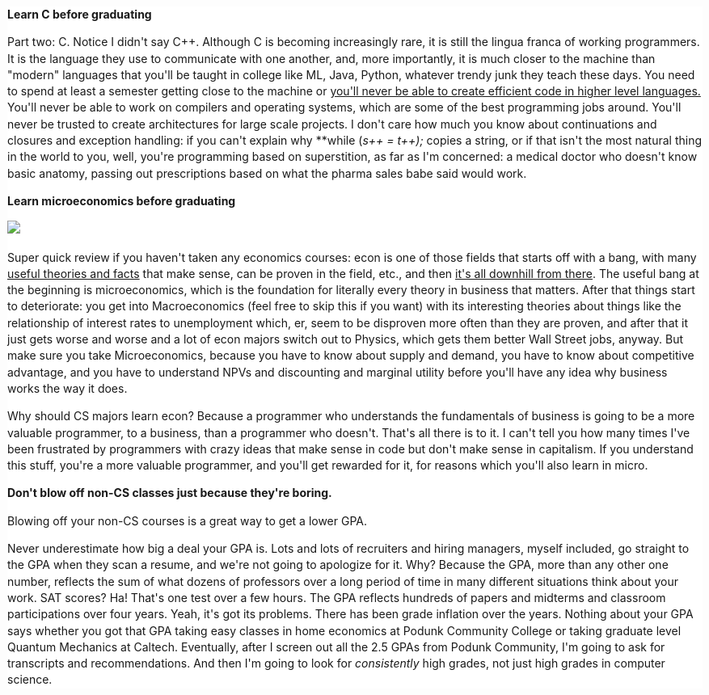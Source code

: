 **Learn C before graduating**

Part two: C. Notice I didn't say C++. Although C is becoming increasingly rare, it is still the lingua franca of working programmers. It is the language they use to communicate with one another, and, more importantly, it is much closer to the machine than "modern" languages that you'll be taught in college like ML, Java, Python, whatever trendy junk they teach these days. You need to spend at least a semester getting close to the machine or [you'll never be able to create efficient code in higher level languages.](http://www.joelonsoftware.com/articles/fog0000000319.html) You'll never be able to work on compilers and operating systems, which are some of the best programming jobs around. You'll never be trusted to create architectures for large scale projects. I don't care how much you know about continuations and closures and exception handling: if you can't explain why **while (*s++ = *t++);** copies a string, or if that isn't the most natural thing in the world to you, well, you're programming based on superstition, as far as I'm concerned: a medical doctor who doesn't know basic anatomy, passing out prescriptions based on what the pharma sales babe said would work.

**Learn microeconomics before graduating**

![](http://farm9.staticflickr.com/8349/8240889076_7aa1f8fac6.jpg)

Super quick review if you haven't taken any economics courses: econ is one of those fields that starts off with a bang, with many [useful theories and facts](http://www.joelonsoftware.com/articles/StrategyLetterV.html) that make sense, can be proven in the field, etc., and then [it's all downhill from there](http://www.joelonsoftware.com/articles/CamelsandRubberDuckies.html). The useful bang at the beginning is microeconomics, which is the foundation for literally every theory in business that matters. After that things start to deteriorate: you get into Macroeconomics (feel free to skip this if you want) with its interesting theories about things like the relationship of interest rates to unemployment which, er, seem to be disproven more often than they are proven, and after that it just gets worse and worse and a lot of econ majors switch out to Physics, which gets them better Wall Street jobs, anyway. But make sure you take Microeconomics, because you have to know about supply and demand, you have to know about competitive advantage, and you have to understand NPVs and discounting and marginal utility before you'll have any idea why business works the way it does.

Why should CS majors learn econ? Because a programmer who understands the fundamentals of business is going to be a more valuable programmer, to a business, than a programmer who doesn't. That's all there is to it. I can't tell you how many times I've been frustrated by programmers with crazy ideas that make sense in code but don't make sense in capitalism. If you understand this stuff, you're a more valuable programmer, and you'll get rewarded for it, for reasons which you'll also learn in micro.

**Don't blow off non-CS classes just because they're boring.**

Blowing off your non-CS courses is a great way to get a lower GPA.

Never underestimate how big a deal your GPA is. Lots and lots of recruiters and hiring managers, myself included, go straight to the GPA when they scan a resume, and we're not going to apologize for it. Why? Because the GPA, more than any other one number, reflects the sum of what dozens of professors over a long period of time in many different situations think about your work. SAT scores? Ha! That's one test over a few hours. The GPA reflects hundreds of papers and midterms and classroom participations over four years. Yeah, it's got its problems. There has been grade inflation over the years. Nothing about your GPA says whether you got that GPA taking easy classes in home economics at Podunk Community College or taking graduate level Quantum Mechanics at Caltech. Eventually, after I screen out all the 2.5 GPAs from Podunk Community, I'm going to ask for transcripts and recommendations. And then I'm going to look for _consistently_ high grades, not just high grades in computer science.
